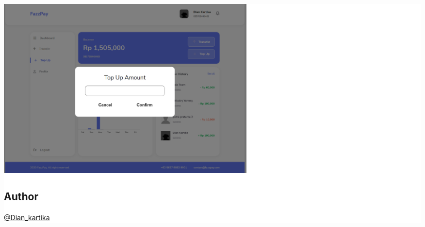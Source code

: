 <img width="500" src="src/Assets/topup-fazzpay.png" alt="Top up">
</div>

## Author

[@Dian_kartika](https://github.com/Diankrs30/)